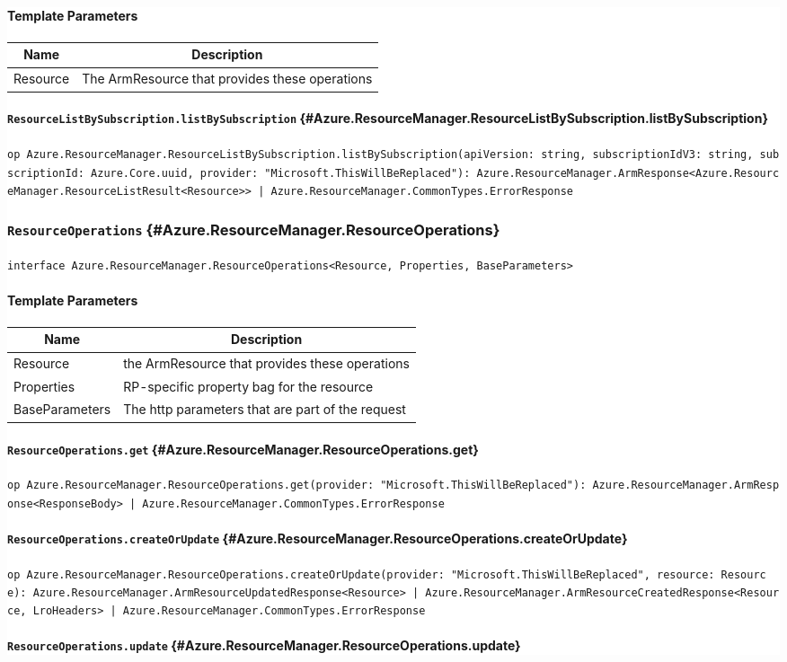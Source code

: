 #### Template Parameters

| Name     | Description                                    |
| -------- | ---------------------------------------------- |
| Resource | The ArmResource that provides these operations |

#### `ResourceListBySubscription.listBySubscription` {#Azure.ResourceManager.ResourceListBySubscription.listBySubscription}

```typespec
op Azure.ResourceManager.ResourceListBySubscription.listBySubscription(apiVersion: string, subscriptionIdV3: string, subscriptionId: Azure.Core.uuid, provider: "Microsoft.ThisWillBeReplaced"): Azure.ResourceManager.ArmResponse<Azure.ResourceManager.ResourceListResult<Resource>> | Azure.ResourceManager.CommonTypes.ErrorResponse
```

### `ResourceOperations` {#Azure.ResourceManager.ResourceOperations}

```typespec
interface Azure.ResourceManager.ResourceOperations<Resource, Properties, BaseParameters>
```

#### Template Parameters

| Name           | Description                                      |
| -------------- | ------------------------------------------------ |
| Resource       | the ArmResource that provides these operations   |
| Properties     | RP-specific property bag for the resource        |
| BaseParameters | The http parameters that are part of the request |

#### `ResourceOperations.get` {#Azure.ResourceManager.ResourceOperations.get}

```typespec
op Azure.ResourceManager.ResourceOperations.get(provider: "Microsoft.ThisWillBeReplaced"): Azure.ResourceManager.ArmResponse<ResponseBody> | Azure.ResourceManager.CommonTypes.ErrorResponse
```

#### `ResourceOperations.createOrUpdate` {#Azure.ResourceManager.ResourceOperations.createOrUpdate}

```typespec
op Azure.ResourceManager.ResourceOperations.createOrUpdate(provider: "Microsoft.ThisWillBeReplaced", resource: Resource): Azure.ResourceManager.ArmResourceUpdatedResponse<Resource> | Azure.ResourceManager.ArmResourceCreatedResponse<Resource, LroHeaders> | Azure.ResourceManager.CommonTypes.ErrorResponse
```

#### `ResourceOperations.update` {#Azure.ResourceManager.ResourceOperations.update}
